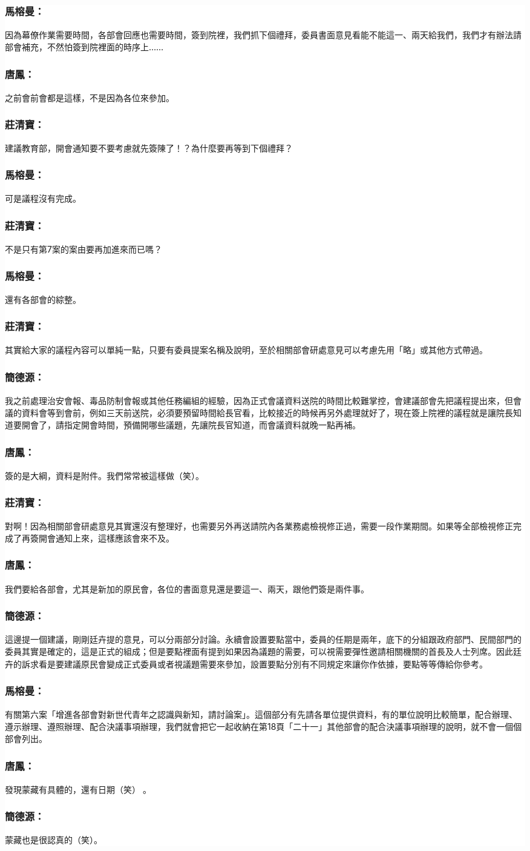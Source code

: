 ### 馬榕曼：
因為幕僚作業需要時間，各部會回應也需要時間，簽到院裡，我們抓下個禮拜，委員書面意見看能不能這一、兩天給我們，我們才有辦法請部會補充，不然怕簽到院裡面的時序上……

### 唐鳳：
之前會前會都是這樣，不是因為各位來參加。

### 莊清寶：
建議教育部，開會通知要不要考慮就先簽陳了！？為什麼要再等到下個禮拜？

### 馬榕曼：
可是議程沒有完成。

### 莊清寶：
不是只有第7案的案由要再加進來而已嗎？

### 馬榕曼：
還有各部會的綜整。

### 莊清寶：
其實給大家的議程內容可以單純一點，只要有委員提案名稱及說明，至於相關部會研處意見可以考慮先用「略」或其他方式帶過。

### 簡德源：
我之前處理治安會報、毒品防制會報或其他任務編組的經驗，因為正式會議資料送院的時間比較難掌控，會建議部會先把議程提出來，但會議的資料會等到會前，例如三天前送院，必須要預留時間給長官看，比較接近的時候再另外處理就好了，現在簽上院裡的議程就是讓院長知道要開會了，請指定開會時間，預備開哪些議題，先讓院長官知道，而會議資料就晚一點再補。

### 唐鳳：
簽的是大綱，資料是附件。我們常常被這樣做（笑）。

### 莊清寶：
對啊！因為相關部會研處意見其實還沒有整理好，也需要另外再送請院內各業務處檢視修正過，需要一段作業期間。如果等全部檢視修正完成了再簽開會通知上來，這樣應該會來不及。

### 唐鳳：
我們要給各部會，尤其是新加的原民會，各位的書面意見還是要這一、兩天，跟他們簽是兩件事。

### 簡德源：
這邊提一個建議，剛剛廷卉提的意見，可以分兩部分討論。永續會設置要點當中，委員的任期是兩年，底下的分組跟政府部門、民間部門的委員其實是確定的，這是正式的組成；但是要點裡面有提到如果因為議題的需要，可以視需要彈性邀請相關機關的首長及人士列席。因此廷卉的訴求看是要建議原民會變成正式委員或者視議題需要來參加，設置要點分別有不同規定來讓你作依據，要點等等傳給你參考。

### 馬榕曼：
有關第六案「增進各部會對新世代青年之認識與新知，請討論案」。這個部分有先請各單位提供資料，有的單位說明比較簡單，配合辦理、遵示辦理、遵照辦理、配合決議事項辦理，我們就會把它一起收納在第18頁「二十一」其他部會的配合決議事項辦理的說明，就不會一個個部會列出。

### 唐鳳：
發現蒙藏有具體的，還有日期（笑） 。

### 簡德源：
蒙藏也是很認真的（笑）。
